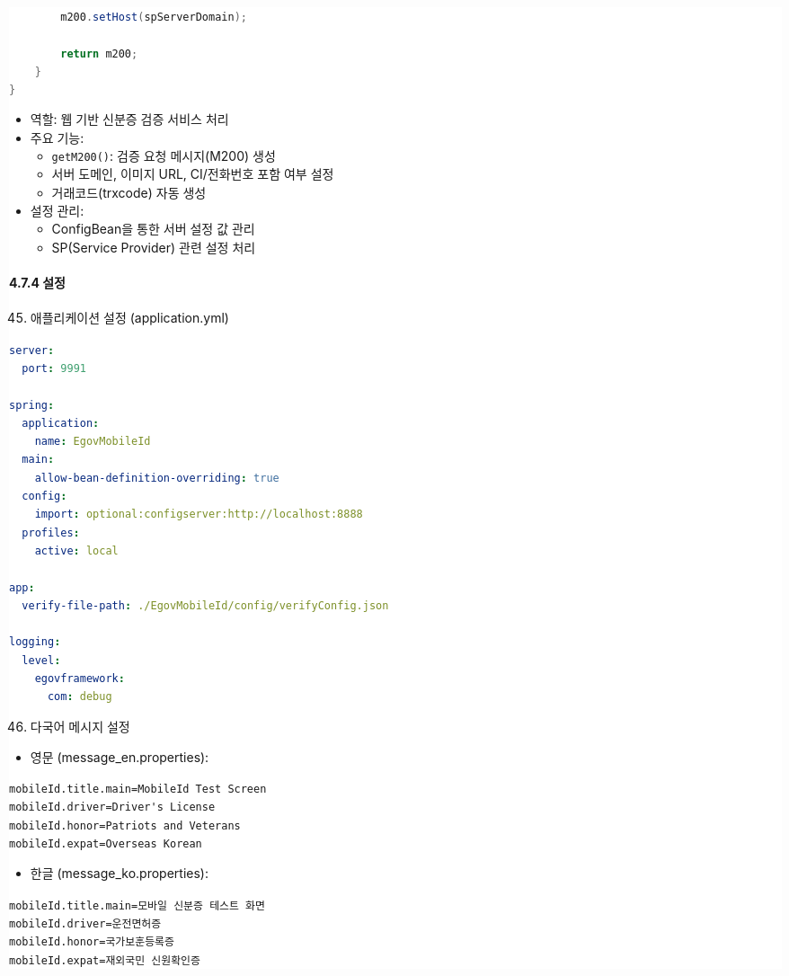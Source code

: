 ```java
        m200.setHost(spServerDomain);
        
        return m200;
    }
}
```
- 역할: 웹 기반 신분증 검증 서비스 처리
- 주요 기능:
	* `getM200()`: 검증 요청 메시지(M200) 생성
	* 서버 도메인, 이미지 URL, CI/전화번호 포함 여부 설정
	* 거래코드(trxcode) 자동 생성
- 설정 관리:
	* ConfigBean을 통한 서버 설정 값 관리
	* SP(Service Provider) 관련 설정 처리
#### 4.7.4 설정

45) 애플리케이션 설정 (application.yml)
```yaml
server:
  port: 9991

spring:
  application:
    name: EgovMobileId
  main:
    allow-bean-definition-overriding: true
  config:
    import: optional:configserver:http://localhost:8888
  profiles:
    active: local

app:
  verify-file-path: ./EgovMobileId/config/verifyConfig.json

logging:
  level:
    egovframework:
      com: debug
```

46) 다국어 메시지 설정
- 영문 (message_en.properties):
```properties
mobileId.title.main=MobileId Test Screen
mobileId.driver=Driver's License
mobileId.honor=Patriots and Veterans
mobileId.expat=Overseas Korean
```

- 한글 (message_ko.properties):
```properties
mobileId.title.main=모바일 신분증 테스트 화면
mobileId.driver=운전면허증
mobileId.honor=국가보훈등록증
mobileId.expat=재외국민 신원확인증
```

